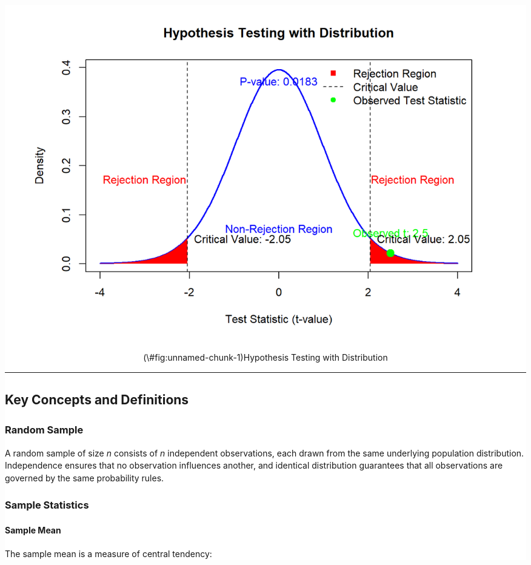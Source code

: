 <div class="figure" style="text-align: center">
<img src="04-basic-inference_files/figure-html/unnamed-chunk-1-1.png" alt="Chart titled 'Hypothesis Testing with Distribution' showing a bell curve representing a t-distribution. The x-axis is labeled 'Test Statistic (t-value)' and the y-axis is labeled 'Density.' The curve is divided into three regions: two 'Rejection Regions' in red on the tails, and a 'Non-Rejection Region' in blue in the center. Critical values are marked at -2.05 and 2.0. An observed test statistic at 2.5 is highlighted with a green dot. The p-value is noted as 0.018." width="90%" />
<p class="caption">(\#fig:unnamed-chunk-1)Hypothesis Testing with Distribution</p>
</div>

------------------------------------------------------------------------

## Key Concepts and Definitions

### Random Sample

A random sample of size $n$ consists of $n$ independent observations, each drawn from the same underlying population distribution. Independence ensures that no observation influences another, and identical distribution guarantees that all observations are governed by the same probability rules.

### Sample Statistics

#### Sample Mean

The sample mean is a measure of central tendency:
